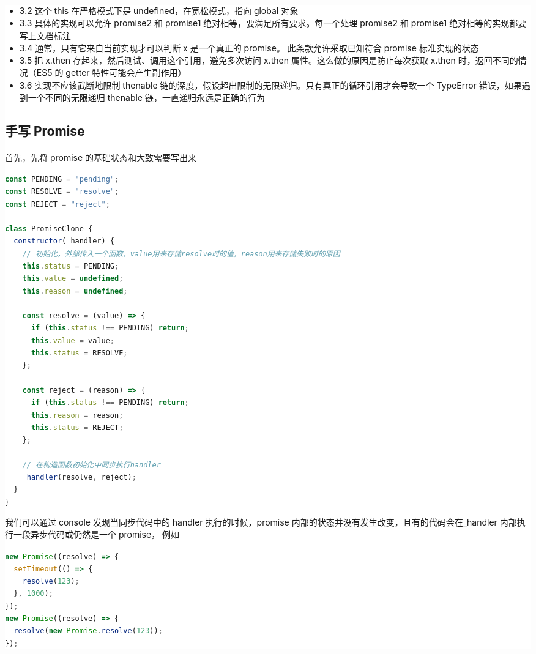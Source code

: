 - 3.2 这个 this 在严格模式下是 undefined，在宽松模式，指向 global 对象
- 3.3 具体的实现可以允许 promise2 和 promise1 绝对相等，要满足所有要求。每一个处理 promise2 和 promise1 绝对相等的实现都要写上文档标注
- 3.4 通常，只有它来自当前实现才可以判断 x 是一个真正的 promise。 此条款允许采取已知符合 promise 标准实现的状态
- 3.5 把 x.then 存起来，然后测试、调用这个引用，避免多次访问 x.then 属性。这么做的原因是防止每次获取 x.then 时，返回不同的情况（ES5 的 getter 特性可能会产生副作用）
- 3.6 实现不应该武断地限制 thenable 链的深度，假设超出限制的无限递归。只有真正的循环引用才会导致一个 TypeError 错误，如果遇到一个不同的无限递归 thenable 链，一直递归永远是正确的行为

## 手写 Promise

首先，先将 promise 的基础状态和大致需要写出来

```js
const PENDING = "pending";
const RESOLVE = "resolve";
const REJECT = "reject";

class PromiseClone {
  constructor(_handler) {
    // 初始化，外部传入一个函数，value用来存储resolve时的值，reason用来存储失败时的原因
    this.status = PENDING;
    this.value = undefined;
    this.reason = undefined;

    const resolve = (value) => {
      if (this.status !== PENDING) return;
      this.value = value;
      this.status = RESOLVE;
    };

    const reject = (reason) => {
      if (this.status !== PENDING) return;
      this.reason = reason;
      this.status = REJECT;
    };

    // 在构造函数初始化中同步执行handler
    _handler(resolve, reject);
  }
}
```

我们可以通过 console 发现当同步代码中的 handler 执行的时候，promise 内部的状态并没有发生改变，且有的代码会在\_handler 内部执行一段异步代码或仍然是一个 promise， 例如

```js
new Promise((resolve) => {
  setTimeout(() => {
    resolve(123);
  }, 1000);
});
new Promise((resolve) => {
  resolve(new Promise.resolve(123));
});
```

